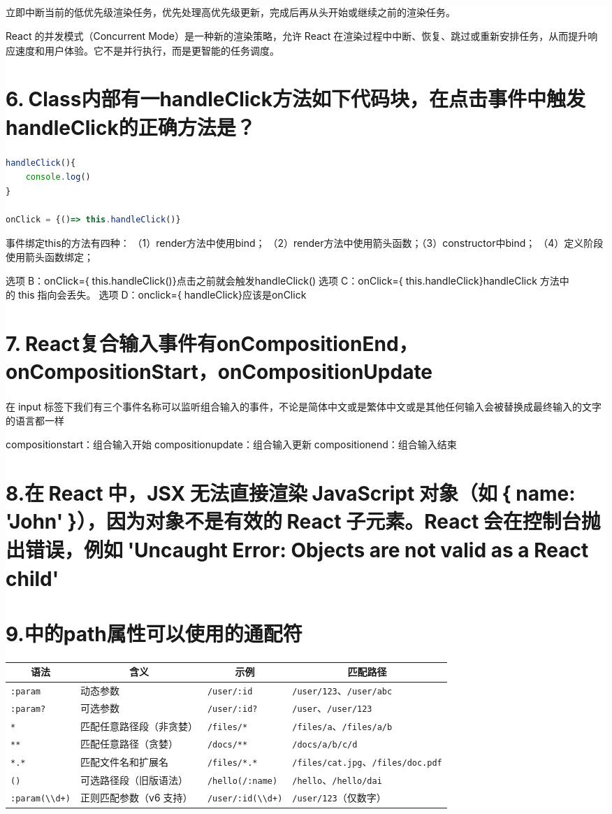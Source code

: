 立即中断当前的低优先级渲染任务，优先处理高优先级更新，完成后再从头开始或继续之前的渲染任务。

React 的并发模式（Concurrent Mode）是一种新的渲染策略，允许 React 在渲染过程中中断、恢复、跳过或重新安排任务，从而提升响应速度和用户体验。它不是并行执行，而是更智能的任务调度。

# 6.  Class内部有一handleClick方法如下代码块，在点击事件中触发handleClick的正确方法是？
```jsx
handleClick(){
	console.log()
}

onClick = {()=> this.handleClick()}
```

事件绑定this的方法有四种： （1）render方法中使用bind； （2）render方法中使用箭头函数；（3）constructor中bind； （4）定义阶段使用箭头函数绑定；

选项 B：onClick={ this.handleClick()}点击之前就会触发handleClick()
选项 C：onClick={ this.handleClick}handleClick 方法中的 this 指向会丢失。
选项 D：onclick={ handleClick}应该是onClick

# 7. React复合输入事件有onCompositionEnd，onCompositionStart，onCompositionUpdate

在 input 标签下我们有三个事件名称可以监听组合输入的事件，不论是简体中文或是繁体中文或是其他任何输入会被替换成最终输入的文字的语言都一样

compositionstart：组合输入开始
compositionupdate：组合输入更新
compositionend：组合输入结束

# 8.在 React 中，JSX 无法直接渲染 JavaScript 对象（如 { name: 'John' }），因为对象不是有效的 React 子元素。React 会在控制台抛出错误，例如 'Uncaught Error: Objects are not valid as a React child'

# 9.<Route />中的path属性可以使用的通配符
|语法|含义|示例|匹配路径|
|---|---|---|---|
|`:param`|动态参数|`/user/:id`|`/user/123`、`/user/abc`|
|`:param?`|可选参数|`/user/:id?`|`/user`、`/user/123`|
|`*`|匹配任意路径段（非贪婪）|`/files/*`|`/files/a`、`/files/a/b`|
|`**`|匹配任意路径（贪婪）|`/docs/**`|`/docs/a/b/c/d`|
|`*.*`|匹配文件名和扩展名|`/files/*.*`|`/files/cat.jpg`、`/files/doc.pdf`|
|`()`|可选路径段（旧版语法）|`/hello(/:name)`|`/hello`、`/hello/dai`|
|`:param(\\d+)`|正则匹配参数（v6 支持）|`/user/:id(\\d+)`|`/user/123`（仅数字）|
